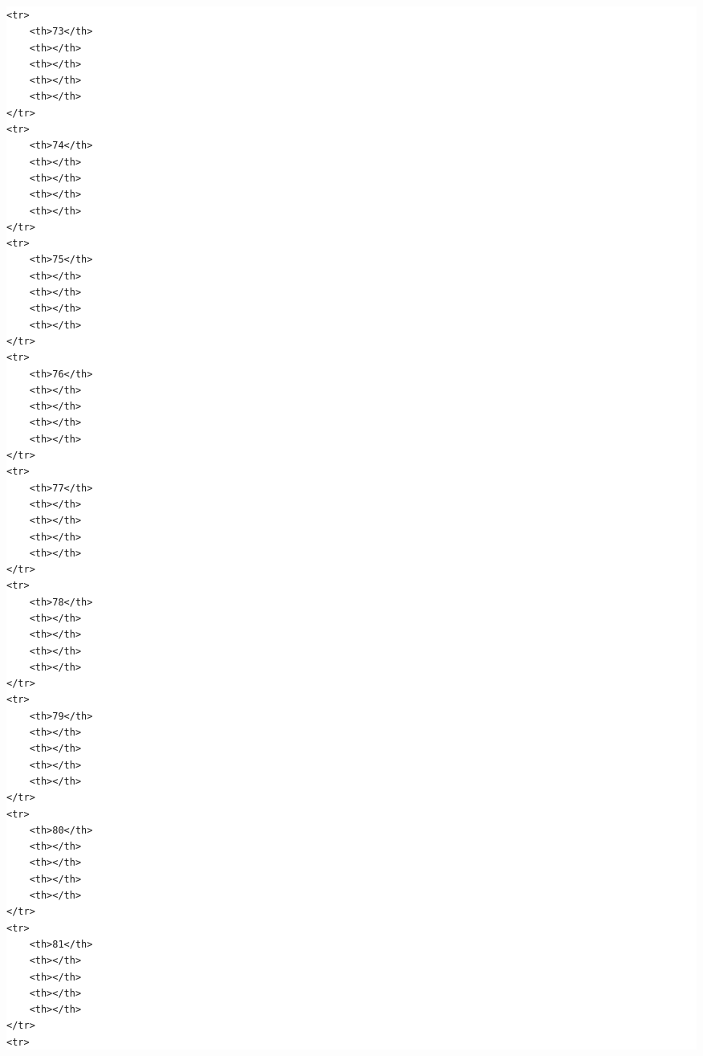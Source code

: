 	<tr>
		<th>73</th>
		<th></th>
		<th></th>
		<th></th>
		<th></th>
	</tr>
	<tr>
		<th>74</th>
		<th></th>
		<th></th>
		<th></th>
		<th></th>
	</tr>
	<tr>
		<th>75</th>
		<th></th>
		<th></th>
		<th></th>
		<th></th>
	</tr>
	<tr>
		<th>76</th>
		<th></th>
		<th></th>
		<th></th>
		<th></th>
	</tr>
	<tr>	
		<th>77</th>
		<th></th>
		<th></th>
		<th></th>
		<th></th>
	</tr>
	<tr>
		<th>78</th>
		<th></th>
		<th></th>
		<th></th>
		<th></th>
	</tr>
	<tr>
		<th>79</th>
		<th></th>
		<th></th>
		<th></th>
		<th></th>
	</tr>
	<tr>	
		<th>80</th>
		<th></th>
		<th></th>
		<th></th>
		<th></th>
	</tr>
	<tr>
		<th>81</th>
		<th></th>
		<th></th>
		<th></th>
		<th></th>
	</tr>
	<tr>